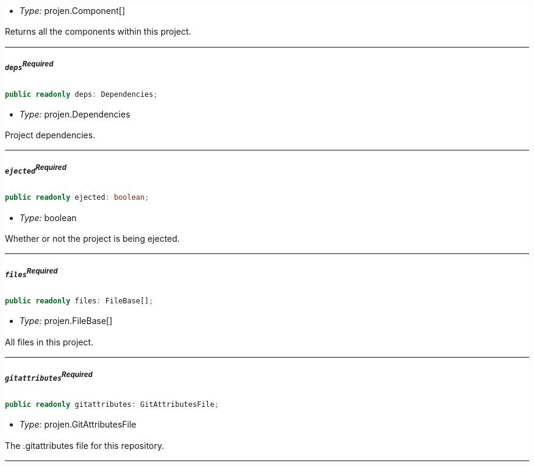 - *Type:* projen.Component[]

Returns all the components within this project.

---

##### `deps`<sup>Required</sup> <a name="deps" id="@rogerchi/projen-remix-project.RemixAwsCdkTypeScriptProject.property.deps"></a>

```typescript
public readonly deps: Dependencies;
```

- *Type:* projen.Dependencies

Project dependencies.

---

##### `ejected`<sup>Required</sup> <a name="ejected" id="@rogerchi/projen-remix-project.RemixAwsCdkTypeScriptProject.property.ejected"></a>

```typescript
public readonly ejected: boolean;
```

- *Type:* boolean

Whether or not the project is being ejected.

---

##### `files`<sup>Required</sup> <a name="files" id="@rogerchi/projen-remix-project.RemixAwsCdkTypeScriptProject.property.files"></a>

```typescript
public readonly files: FileBase[];
```

- *Type:* projen.FileBase[]

All files in this project.

---

##### `gitattributes`<sup>Required</sup> <a name="gitattributes" id="@rogerchi/projen-remix-project.RemixAwsCdkTypeScriptProject.property.gitattributes"></a>

```typescript
public readonly gitattributes: GitAttributesFile;
```

- *Type:* projen.GitAttributesFile

The .gitattributes file for this repository.

---
